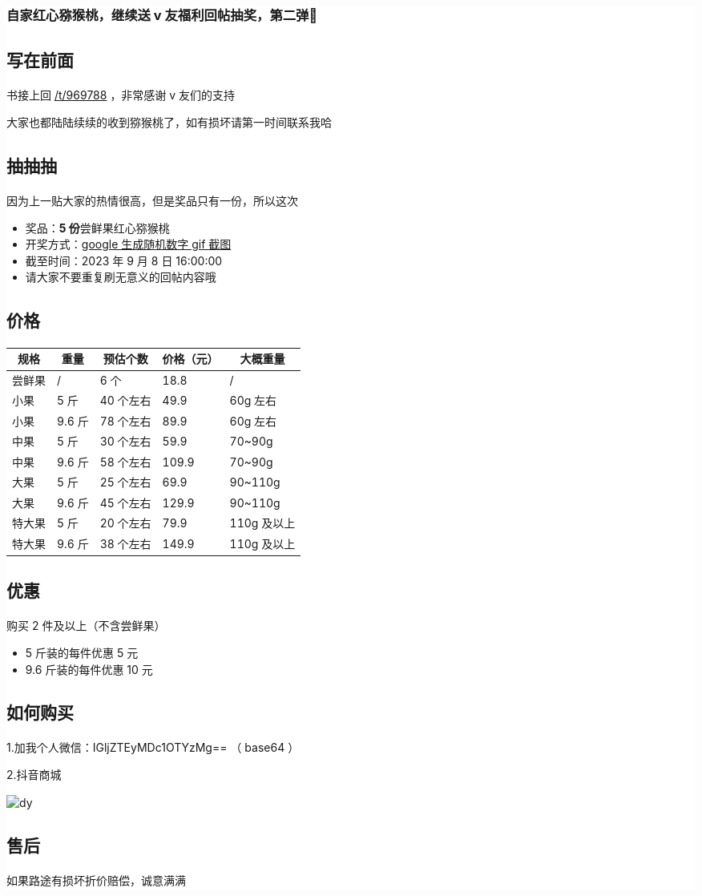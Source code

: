 ### 自家红心猕猴桃，继续送 v 友福利回帖抽奖，第二弹🥝

## 写在前面
书接上回 [/t/969788]( https://v2ex.com/t/969788) ，非常感谢 v 友们的支持

大家也都陆陆续续的收到猕猴桃了，如有损坏请第一时间联系我哈

## 抽抽抽
因为上一贴大家的热情很高，但是奖品只有一份，所以这次

* 奖品：**5 份**尝鲜果红心猕猴桃
* 开奖方式：[google 生成随机数字 gif 截图]( https://g.co/kgs/qAbHrc)
* 截至时间：2023 年 9 月 8 日 16:00:00
* 请大家不要重复刷无意义的回帖内容哦

## 价格
|规格	|重量	|预估个数|	价格（元）	|大概重量
|     ------    | ------| ------| ------|------|
|尝鲜果|	/	|6 个|	18.8	|/|
|小果	|5 斤	|40 个左右	|49.9	|60g 左右|
|小果	|9.6 斤	|78 个左右	|89.9	|60g 左右|
|中果	|5 斤	|30 个左右	|59.9	|70~90g|
|中果	|9.6 斤	|58 个左右	|109.9	|70~90g|
|大果	|5 斤	|25 个左右	|69.9	|90~110g|
|大果	|9.6 斤	|45 个左右	|129.9	|90~110g|
|特大果|	5 斤	|20 个左右	|79.9	|110g 及以上|
|特大果|	9.6 斤	|38 个左右	|149.9	|110g 及以上|

## 优惠
购买 2 件及以上（不含尝鲜果）

* 5 斤装的每件优惠 5 元
* 9.6 斤装的每件优惠 10 元

## 如何购买

1.加我个人微信：IGljZTEyMDc1OTYzMg== （ base64 ）

2.抖音商城

![dy]( https://s2.loli.net/2023/08/31/CofIgjWx5EQdksm.jpg)

## 售后
如果路途有损坏折价赔偿，诚意满满
